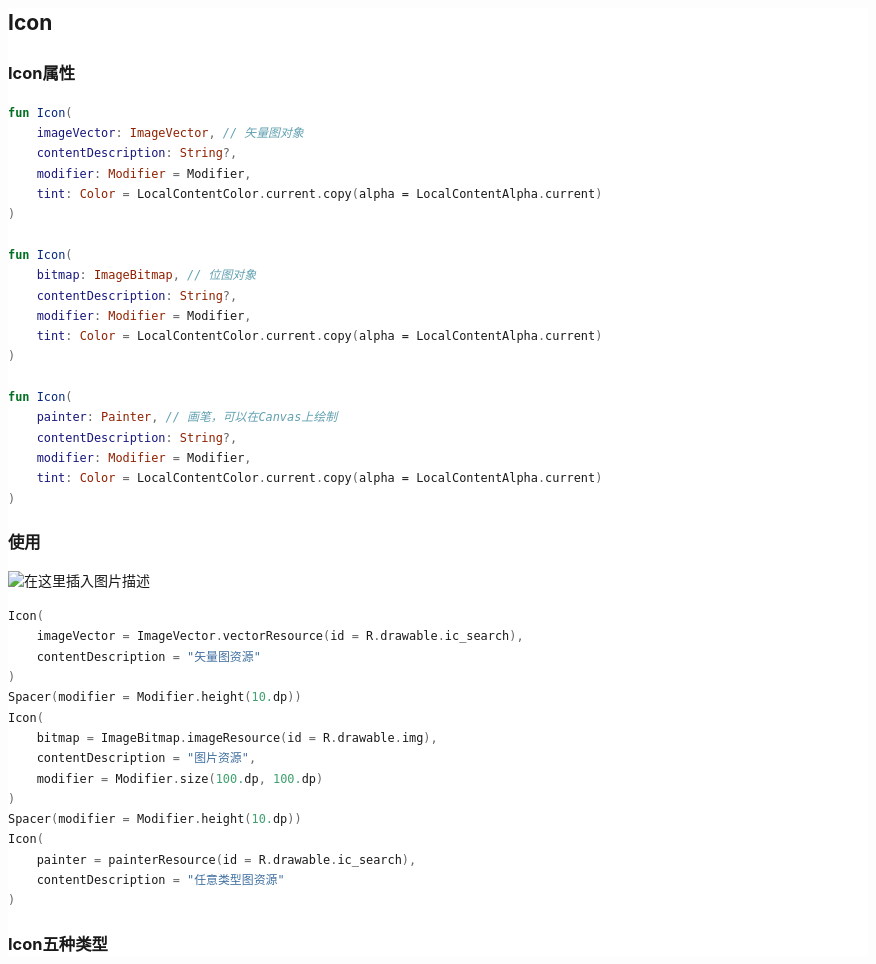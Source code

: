 

## Icon

### Icon属性

```kotlin
fun Icon(
    imageVector: ImageVector, // 矢量图对象
    contentDescription: String?,
    modifier: Modifier = Modifier,
    tint: Color = LocalContentColor.current.copy(alpha = LocalContentAlpha.current)
)

fun Icon(
    bitmap: ImageBitmap, // 位图对象
    contentDescription: String?,
    modifier: Modifier = Modifier,
    tint: Color = LocalContentColor.current.copy(alpha = LocalContentAlpha.current)
)

fun Icon(
    painter: Painter, // 画笔，可以在Canvas上绘制
    contentDescription: String?,
    modifier: Modifier = Modifier,
    tint: Color = LocalContentColor.current.copy(alpha = LocalContentAlpha.current)
) 
```

### 使用

![在这里插入图片描述](https://img-blog.csdnimg.cn/direct/3dd9deadcb084df39cc95295a4f18935.png)

```kotlin
Icon(
    imageVector = ImageVector.vectorResource(id = R.drawable.ic_search),
    contentDescription = "矢量图资源"
)
Spacer(modifier = Modifier.height(10.dp))
Icon(
    bitmap = ImageBitmap.imageResource(id = R.drawable.img),
    contentDescription = "图片资源",
    modifier = Modifier.size(100.dp, 100.dp)
)
Spacer(modifier = Modifier.height(10.dp))
Icon(
    painter = painterResource(id = R.drawable.ic_search),
    contentDescription = "任意类型图资源"
)
```

### Icon五种类型
